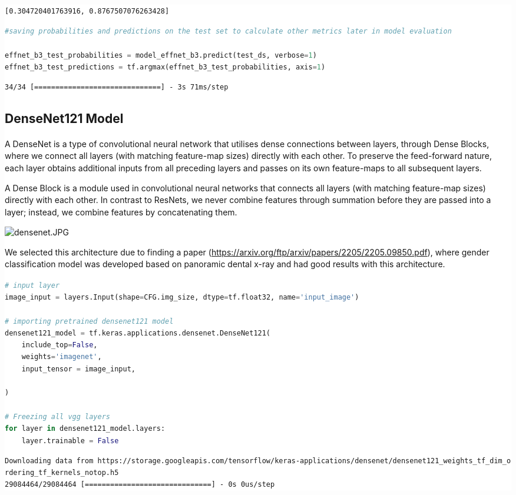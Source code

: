 



    [0.304720401763916, 0.8767507076263428]




```python
#saving probabilities and predictions on the test set to calculate other metrics later in model evaluation

effnet_b3_test_probabilities = model_effnet_b3.predict(test_ds, verbose=1)
effnet_b3_test_predictions = tf.argmax(effnet_b3_test_probabilities, axis=1)
```

    34/34 [==============================] - 3s 71ms/step
    

## DenseNet121 Model

A DenseNet is a type of convolutional neural network that utilises dense connections between layers, through Dense Blocks, where we connect all layers (with matching feature-map sizes) directly with each other. To preserve the feed-forward nature, each layer obtains additional inputs from all preceding layers and passes on its own feature-maps to all subsequent layers.

A Dense Block is a module used in convolutional neural networks that connects all layers (with matching feature-map sizes) directly with each other. In contrast to ResNets, we never combine features through summation before they are passed into a layer; instead, we combine features by concatenating them. 

![densenet.JPG](attachment:7e1b91d2-f847-49a0-8427-b120a4395db9.JPG)

We selected this architecture due to finding a paper (https://arxiv.org/ftp/arxiv/papers/2205/2205.09850.pdf), where gender classification model was developed based on panoramic dental x-ray and had good results with this architecture.


```python
# input layer
image_input = layers.Input(shape=CFG.img_size, dtype=tf.float32, name='input_image')

# importing pretrained densenet121 model
densenet121_model = tf.keras.applications.densenet.DenseNet121(
    include_top=False,
    weights='imagenet',
    input_tensor = image_input,
 
)

# Freezing all vgg layers
for layer in densenet121_model.layers:
    layer.trainable = False
```

    Downloading data from https://storage.googleapis.com/tensorflow/keras-applications/densenet/densenet121_weights_tf_dim_ordering_tf_kernels_notop.h5
    29084464/29084464 [==============================] - 0s 0us/step
    